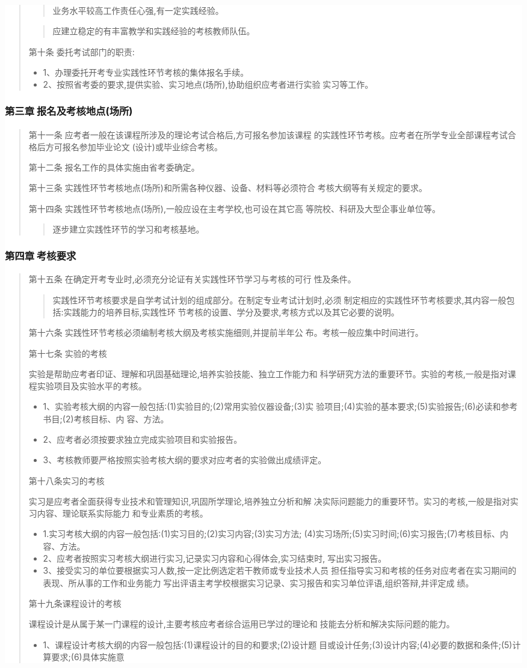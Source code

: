 >> 业务水平较高工作责任心强,有一定实践经验。
>
>> 应建立稳定的有丰富教学和实践经验的考核教师队伍。
>
> 第十条 委托考试部门的职责:
>* 1、办理委托开考专业实践性环节考核的集体报名手续。
>* 2、按照省考委的要求,提供实验、实习地点(场所),协助组织应考者进行实验
> 实习等工作。

### 第三章 报名及考核地点(场所)

> 第十一条 应考者一般在该课程所涉及的理论考试合格后,方可报名参加该课程
的实践性环节考核。应考者在所学专业全部课程考试合格后方可报名参加毕业论文
(设计)或毕业综合考核。
>
> 第十二条 报名工作的具体实施由省考委确定。
>
> 第十三条 实践性环节考核地点(场所)和所需各种仪器、设备、材料等必须符合
> 考核大纲等有关规定的要求。
>
> 第十四条 实践性环节考核地点(场所),一般应设在主考学校,也可设在其它高
等院校、科研及大型企事业单位等。
>> 逐步建立实践性环节的学习和考核基地。
### 第四章 考核要求
> 第十五条 在确定开考专业时,必须充分论证有关实践性环节学习与考核的可行
性及条件。
>> 实践性环节考核要求是自学考试计划的组成部分。在制定专业考试计划时,必须
制定相应的实践性环节考核要求,其内容一般包括:实践能力的培养目标,实践性环
节考核的设置、学分及要求,考核方式以及其它必要的说明。
>
> 第十六条 实践性环节考核必须编制考核大纲及考核实施细则,并提前半年公
布。考核一般应集中时间进行。
>
> 第十七条 实验的考核
>
> 实验是帮助应考者印证、理解和巩固基础理论,培养实验技能、独立工作能力和
科学研究方法的重要环节。实验的考核,一般是指对课程实验项目及实验水平的考核。
>* 1、实验考核大纲的内容一般包括:(1)实验目的;(2)常用实验仪器设备;(3)实
验项目;(4)实验的基本要求;(5)实验报告;(6)必读和参考书目;(2)考核目标、内
容、方法。
>+ 2、应考者必须按要求独立完成实验项目和实验报告。
>* 3、考核教师要严格按照实验考核大纲的要求对应考者的实验做出成绩评定。
>
> 第十八条实习的考核
>
> 实习是应考者全面获得专业技术和管理知识,巩固所学理论,培养独立分析和解
决实际问题能力的重要环节。实习的考核,一般是指对实习内容、理论联系实际能力
和专业素质的考核。
>* 1.实习考核大纲的内容一般包括:(1)实习目的;(2)实习内容;(3)实习方法;
(4)实习场所;(5)实习时间;(6)实习报告;(7)考核目标、内容、方法。
>* 2、应考者按照实习考核大纲进行实习,记录实习内容和心得体会,实习结束时,
写出实习报告。
>* 3、接受实习的单位要根据实习人数,按一定比例选定若干教师或专业技术人员
担任指导实习和考核的任务对应考者在实习期间的表现、所从事的工作和业务能力
写出评语主考学校根据实习记录、实习报告和实习单位评语,组织答辩,并评定成
绩。
>
> 第十九条课程设计的考核
>
> 课程设计是从属于某一门课程的设计,主要考核应考者综合运用已学过的理论和
技能去分析和解决实际问题的能力。
>* 1、课程设计考核大纲的内容一般包括:(1)课程设计的目的和要求;(2)设计题
目或设计任务;(3)设计内容;(4)必要的数据和条件;(5)计算要求;(6)具体实施意